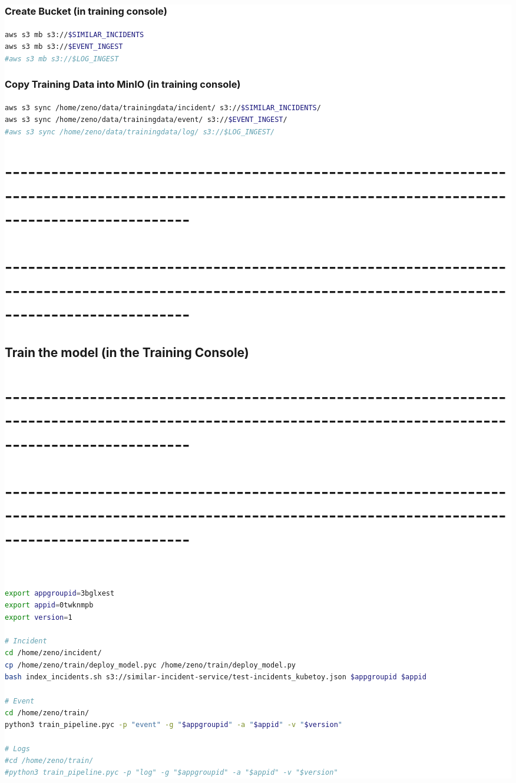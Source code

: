 
### Create Bucket (in training console)

```bash
aws s3 mb s3://$SIMILAR_INCIDENTS
aws s3 mb s3://$EVENT_INGEST
#aws s3 mb s3://$LOG_INGEST
```

### Copy Training Data into MinIO (in training console)

```bash
aws s3 sync /home/zeno/data/trainingdata/incident/ s3://$SIMILAR_INCIDENTS/
aws s3 sync /home/zeno/data/trainingdata/event/ s3://$EVENT_INGEST/
#aws s3 sync /home/zeno/data/trainingdata/log/ s3://$LOG_INGEST/


```



# ----------------------------------------------------------------------------------------------------------------------------------------------------------
# ----------------------------------------------------------------------------------------------------------------------------------------------------------
## Train the model  (in the Training Console)
# ----------------------------------------------------------------------------------------------------------------------------------------------------------
# ----------------------------------------------------------------------------------------------------------------------------------------------------------


```bash


export appgroupid=3bglxest
export appid=0twknmpb
export version=1

# Incident
cd /home/zeno/incident/
cp /home/zeno/train/deploy_model.pyc /home/zeno/train/deploy_model.py
bash index_incidents.sh s3://similar-incident-service/test-incidents_kubetoy.json $appgroupid $appid

# Event
cd /home/zeno/train/
python3 train_pipeline.pyc -p "event" -g "$appgroupid" -a "$appid" -v "$version"

# Logs
#cd /home/zeno/train/
#python3 train_pipeline.pyc -p "log" -g "$appgroupid" -a "$appid" -v "$version"

```
